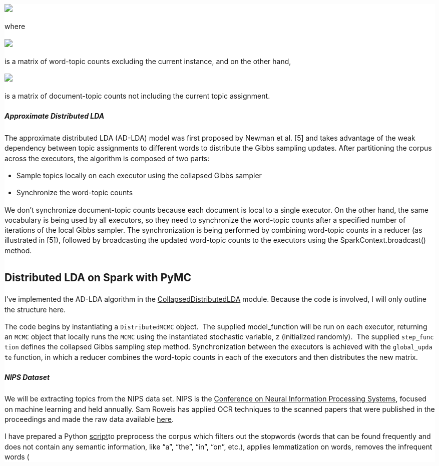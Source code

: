 ![](http://blog.cloudera.com/wp-content/uploads/2014/08/equation11.png)


where

![](http://blog.cloudera.com/wp-content/uploads/2014/08/equation21.png)


is a matrix of word-topic counts excluding the current instance, and on the other hand, 

![](http://blog.cloudera.com/wp-content/uploads/2014/08/equation3.png)


is a matrix of document-topic counts not including the current topic assignment.

##### Approximate Distributed LDA

The approximate distributed LDA (AD-LDA) model was first proposed by Newman et al. [5] and takes advantage of the weak dependency between topic assignments to different words to distribute the Gibbs sampling updates. After partitioning the corpus across the executors, the algorithm is composed of two parts:

- Sample topics locally on each executor using the collapsed Gibbs sampler

- Synchronize the word-topic counts


We don’t synchronize document-topic counts because each document is local to a single executor. On the other hand, the same vocabulary is being used by all executors, so they need to synchronize the word-topic counts after a specified number of iterations of the local Gibbs sampler. The synchronization is being performed by combining word-topic counts in a reducer (as illustrated in [5]), followed by broadcasting the updated word-topic counts to the executors using the SparkContext.broadcast() method.

## Distributed LDA on Spark with PyMC

I’ve implemented the AD-LDA algorithm in the [CollapsedDistributedLDA](https://github.com/mertterzihan/pymc/blob/pyspark/pymc/examples/lda/CollapsedDistributedLDA.py) module. Because the code is involved, I will only outline the structure here.

The code begins by instantiating a `DistributedMCMC` object.  The supplied model_function will be run on each executor, returning an `MCMC` object that locally runs the `MCMC` using the instantiated stochastic variable, z (initialized randomly).  The supplied `step_function` defines the collapsed Gibbs sampling step method. Synchronization between the executors is achieved with the `global_update` function, in which a reducer combines the word-topic counts in each of the executors and then distributes the new matrix.

##### NIPS Dataset

We will be extracting topics from the NIPS data set. NIPS is the [Conference on Neural Information Processing Systems](http://nips.cc/), focused on machine learning and held annually. Sam Roweis has applied OCR techniques to the scanned papers that were published in the proceedings and made the raw data available [here](http://www.cs.nyu.edu/~roweis/data.html).

I have prepared a Python [script](https://github.com/mertterzihan/pymc/blob/pyspark/pymc/examples/lda/preprocess_nips.py)to preprocess the corpus which filters out the stopwords (words that can be found frequently and does not contain any semantic information, like “a”, “the”, “in”, “on”, etc.), applies lemmatization on words, removes the infrequent words (
